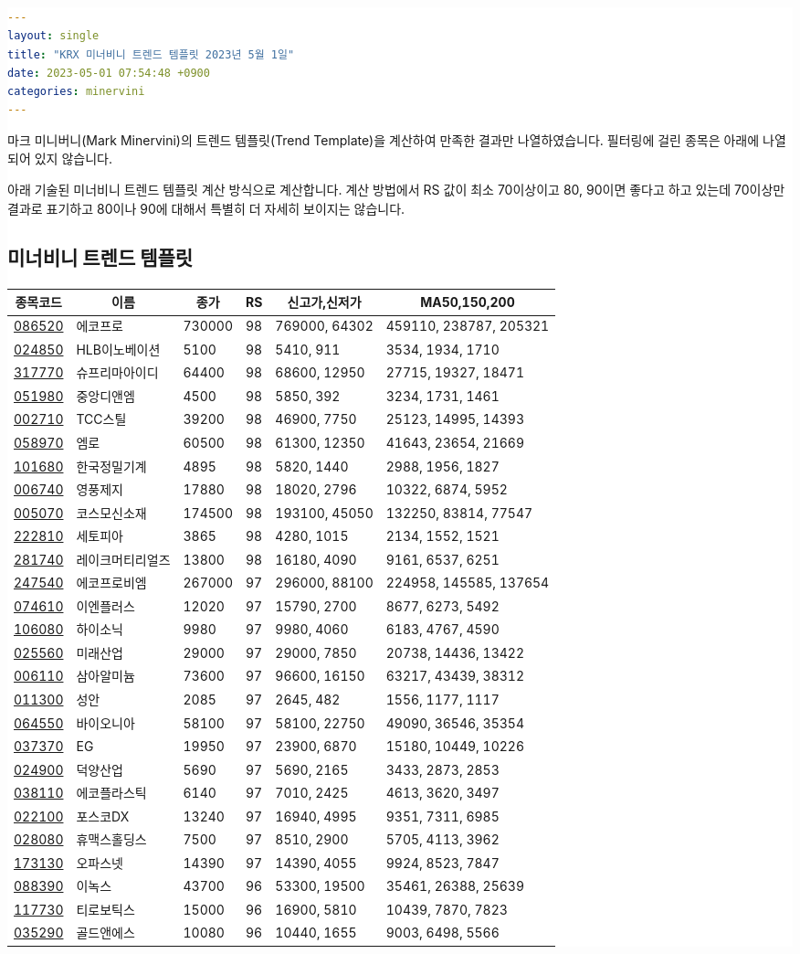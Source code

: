 ```yaml
---
layout: single
title: "KRX 미너비니 트렌드 템플릿 2023년 5월 1일"
date: 2023-05-01 07:54:48 +0900
categories: minervini
---
```

마크 미니버니(Mark Minervini)의 트렌드 템플릿(Trend Template)을 계산하여 만족한 결과만 나열하였습니다. 필터링에 걸린 종목은 아래에 나열되어 있지 않습니다.

아래 기술된 미너비니 트렌드 템플릿 계산 방식으로 계산합니다. 계산 방법에서 RS 값이 최소 70이상이고 80, 90이면 좋다고 하고 있는데 70이상만 결과로 표기하고 80이나 90에 대해서 특별히 더 자세히 보이지는 않습니다.

## 미너비니 트렌드 템플릿

|종목코드|이름|종가|RS|신고가,신저가|MA50,150,200|
|------|---|---|--|---------|------------|
|[086520](https://finance.daum.net/quotes/A086520)|에코프로|730000|98|769000, 64302|459110, 238787, 205321|
|[024850](https://finance.daum.net/quotes/A024850)|HLB이노베이션|5100|98|5410, 911|3534, 1934, 1710|
|[317770](https://finance.daum.net/quotes/A317770)|슈프리마아이디|64400|98|68600, 12950|27715, 19327, 18471|
|[051980](https://finance.daum.net/quotes/A051980)|중앙디앤엠|4500|98|5850, 392|3234, 1731, 1461|
|[002710](https://finance.daum.net/quotes/A002710)|TCC스틸|39200|98|46900, 7750|25123, 14995, 14393|
|[058970](https://finance.daum.net/quotes/A058970)|엠로|60500|98|61300, 12350|41643, 23654, 21669|
|[101680](https://finance.daum.net/quotes/A101680)|한국정밀기계|4895|98|5820, 1440|2988, 1956, 1827|
|[006740](https://finance.daum.net/quotes/A006740)|영풍제지|17880|98|18020, 2796|10322, 6874, 5952|
|[005070](https://finance.daum.net/quotes/A005070)|코스모신소재|174500|98|193100, 45050|132250, 83814, 77547|
|[222810](https://finance.daum.net/quotes/A222810)|세토피아|3865|98|4280, 1015|2134, 1552, 1521|
|[281740](https://finance.daum.net/quotes/A281740)|레이크머티리얼즈|13800|98|16180, 4090|9161, 6537, 6251|
|[247540](https://finance.daum.net/quotes/A247540)|에코프로비엠|267000|97|296000, 88100|224958, 145585, 137654|
|[074610](https://finance.daum.net/quotes/A074610)|이엔플러스|12020|97|15790, 2700|8677, 6273, 5492|
|[106080](https://finance.daum.net/quotes/A106080)|하이소닉|9980|97|9980, 4060|6183, 4767, 4590|
|[025560](https://finance.daum.net/quotes/A025560)|미래산업|29000|97|29000, 7850|20738, 14436, 13422|
|[006110](https://finance.daum.net/quotes/A006110)|삼아알미늄|73600|97|96600, 16150|63217, 43439, 38312|
|[011300](https://finance.daum.net/quotes/A011300)|성안|2085|97|2645, 482|1556, 1177, 1117|
|[064550](https://finance.daum.net/quotes/A064550)|바이오니아|58100|97|58100, 22750|49090, 36546, 35354|
|[037370](https://finance.daum.net/quotes/A037370)|EG|19950|97|23900, 6870|15180, 10449, 10226|
|[024900](https://finance.daum.net/quotes/A024900)|덕양산업|5690|97|5690, 2165|3433, 2873, 2853|
|[038110](https://finance.daum.net/quotes/A038110)|에코플라스틱|6140|97|7010, 2425|4613, 3620, 3497|
|[022100](https://finance.daum.net/quotes/A022100)|포스코DX|13240|97|16940, 4995|9351, 7311, 6985|
|[028080](https://finance.daum.net/quotes/A028080)|휴맥스홀딩스|7500|97|8510, 2900|5705, 4113, 3962|
|[173130](https://finance.daum.net/quotes/A173130)|오파스넷|14390|97|14390, 4055|9924, 8523, 7847|
|[088390](https://finance.daum.net/quotes/A088390)|이녹스|43700|96|53300, 19500|35461, 26388, 25639|
|[117730](https://finance.daum.net/quotes/A117730)|티로보틱스|15000|96|16900, 5810|10439, 7870, 7823|
|[035290](https://finance.daum.net/quotes/A035290)|골드앤에스|10080|96|10440, 1655|9003, 6498, 5566|